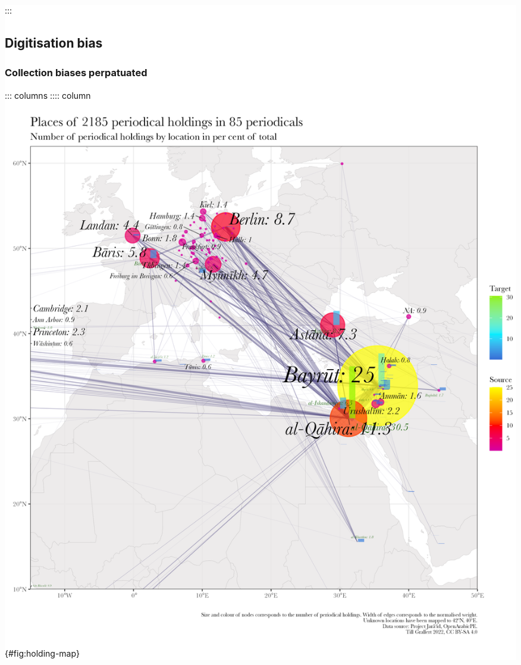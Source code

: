 :::

## Digitisation bias
### Collection biases perpatuated

::: columns
:::: column

![Periodicals and their holding institutions](../../assets/jaraid/map-data-set-periodical-holdings-med-na_mapped.png){#fig:holding-map}
